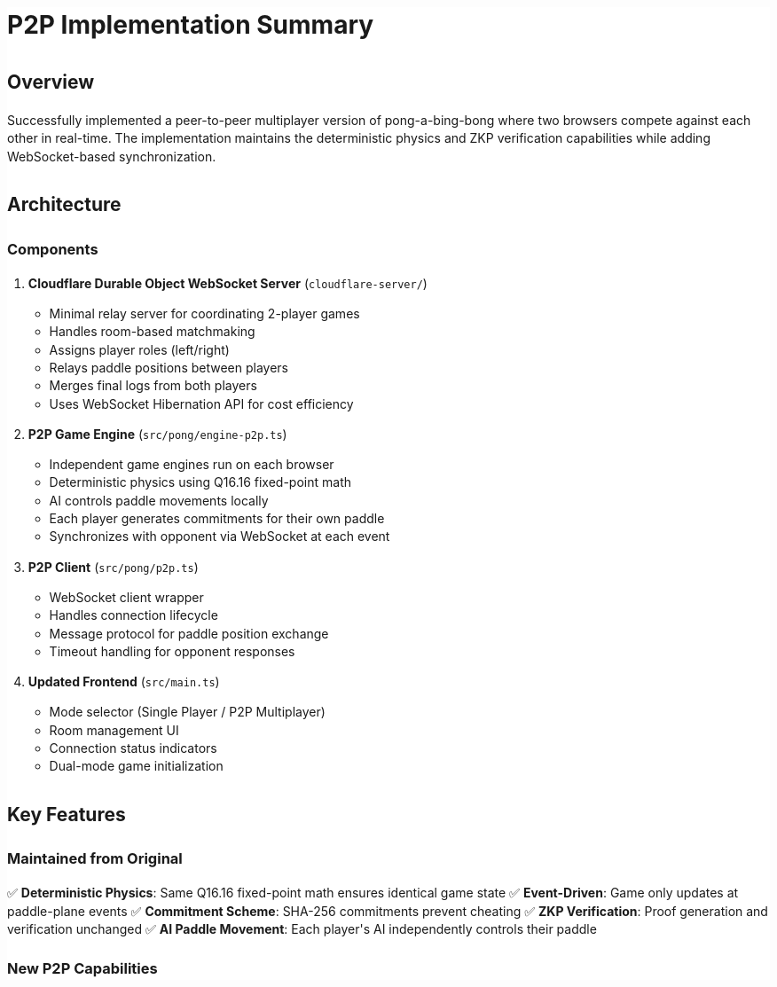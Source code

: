 # P2P Implementation Summary

## Overview

Successfully implemented a peer-to-peer multiplayer version of pong-a-bing-bong where two browsers compete against each other in real-time. The implementation maintains the deterministic physics and ZKP verification capabilities while adding WebSocket-based synchronization.

## Architecture

### Components

1. **Cloudflare Durable Object WebSocket Server** (`cloudflare-server/`)
   - Minimal relay server for coordinating 2-player games
   - Handles room-based matchmaking
   - Assigns player roles (left/right)
   - Relays paddle positions between players
   - Merges final logs from both players
   - Uses WebSocket Hibernation API for cost efficiency

2. **P2P Game Engine** (`src/pong/engine-p2p.ts`)
   - Independent game engines run on each browser
   - Deterministic physics using Q16.16 fixed-point math
   - AI controls paddle movements locally
   - Each player generates commitments for their own paddle
   - Synchronizes with opponent via WebSocket at each event

3. **P2P Client** (`src/pong/p2p.ts`)
   - WebSocket client wrapper
   - Handles connection lifecycle
   - Message protocol for paddle position exchange
   - Timeout handling for opponent responses

4. **Updated Frontend** (`src/main.ts`)
   - Mode selector (Single Player / P2P Multiplayer)
   - Room management UI
   - Connection status indicators
   - Dual-mode game initialization

## Key Features

### Maintained from Original

✅ **Deterministic Physics**: Same Q16.16 fixed-point math ensures identical game state
✅ **Event-Driven**: Game only updates at paddle-plane events
✅ **Commitment Scheme**: SHA-256 commitments prevent cheating
✅ **ZKP Verification**: Proof generation and verification unchanged
✅ **AI Paddle Movement**: Each player's AI independently controls their paddle

### New P2P Capabilities
